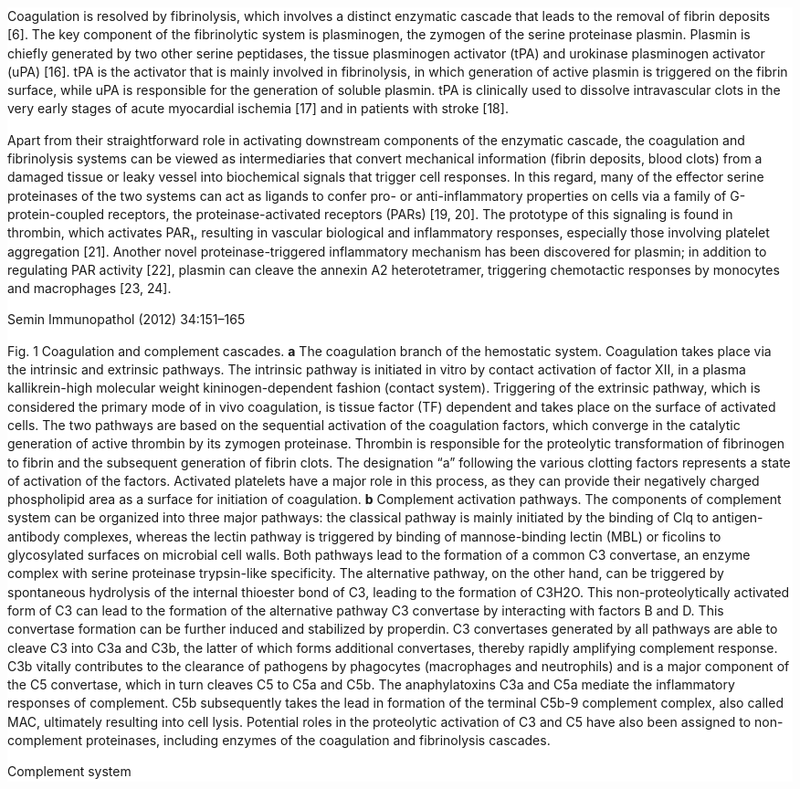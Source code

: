 Coagulation is resolved by fibrinolysis, which involves a distinct enzymatic cascade that leads to the removal of fibrin deposits [6]. The key component of the fibrinolytic system is plasminogen, the zymogen of the serine proteinase plasmin. Plasmin is chiefly generated by two other serine peptidases, the tissue plasminogen activator (tPA) and urokinase plasminogen activator (uPA) [16]. tPA is the activator that is mainly involved in fibrinolysis, in which generation of active plasmin is triggered on the fibrin surface, while uPA is responsible for the generation of soluble plasmin. tPA is clinically used to dissolve intravascular clots in the very early stages of acute myocardial ischemia [17] and in patients with stroke [18].

Apart from their straightforward role in activating downstream components of the enzymatic cascade, the coagulation and fibrinolysis systems can be viewed as intermediaries that convert mechanical information (fibrin deposits, blood clots) from a damaged tissue or leaky vessel into biochemical signals that trigger cell responses. In this regard, many of the effector serine proteinases of the two systems can act as ligands to confer pro- or anti-inflammatory properties on cells via a family of G-protein-coupled receptors, the proteinase-activated receptors (PARs) [19, 20]. The prototype of this signaling is found in thrombin, which activates PAR₁, resulting in vascular biological and inflammatory responses, especially those involving platelet aggregation [21]. Another novel proteinase-triggered inflammatory mechanism has been discovered for plasmin; in addition to regulating PAR activity [22], plasmin can cleave the annexin A2 heterotetramer, triggering chemotactic responses by monocytes and macrophages [23, 24].

Semin Immunopathol (2012) 34:151–165

Fig. 1 Coagulation and complement cascades. **a** The coagulation branch of the hemostatic system. Coagulation takes place via the intrinsic and extrinsic pathways. The intrinsic pathway is initiated in vitro by contact activation of factor XII, in a plasma kallikrein-high molecular weight kininogen-dependent fashion (contact system). Triggering of the extrinsic pathway, which is considered the primary mode of in vivo coagulation, is tissue factor (TF) dependent and takes place on the surface of activated cells. The two pathways are based on the sequential activation of the coagulation factors, which converge in the catalytic generation of active thrombin by its zymogen proteinase. Thrombin is responsible for the proteolytic transformation of fibrinogen to fibrin and the subsequent generation of fibrin clots. The designation “a” following the various clotting factors represents a state of activation of the factors. Activated platelets have a major role in this process, as they can provide their negatively charged phospholipid area as a surface for initiation of coagulation. **b** Complement activation pathways. The components of complement system can be organized into three major pathways: the classical pathway is mainly initiated by the binding of Clq to antigen-antibody complexes, whereas the lectin pathway is triggered by binding of mannose-binding lectin (MBL) or ficolins to glycosylated surfaces on microbial cell walls. Both pathways lead to the formation of a common C3 convertase, an enzyme complex with serine proteinase trypsin-like specificity. The alternative pathway, on the other hand, can be triggered by spontaneous hydrolysis of the internal thioester bond of C3, leading to the formation of C3H2O. This non-proteolytically activated form of C3 can lead to the formation of the alternative pathway C3 convertase by interacting with factors B and D. This convertase formation can be further induced and stabilized by properdin. C3 convertases generated by all pathways are able to cleave C3 into C3a and C3b, the latter of which forms additional convertases, thereby rapidly amplifying complement response. C3b vitally contributes to the clearance of pathogens by phagocytes (macrophages and neutrophils) and is a major component of the C5 convertase, which in turn cleaves C5 to C5a and C5b. The anaphylatoxins C3a and C5a mediate the inflammatory responses of complement. C5b subsequently takes the lead in formation of the terminal C5b-9 complement complex, also called MAC, ultimately resulting into cell lysis. Potential roles in the proteolytic activation of C3 and C5 have also been assigned to non-complement proteinases, including enzymes of the coagulation and fibrinolysis cascades.

Complement system
